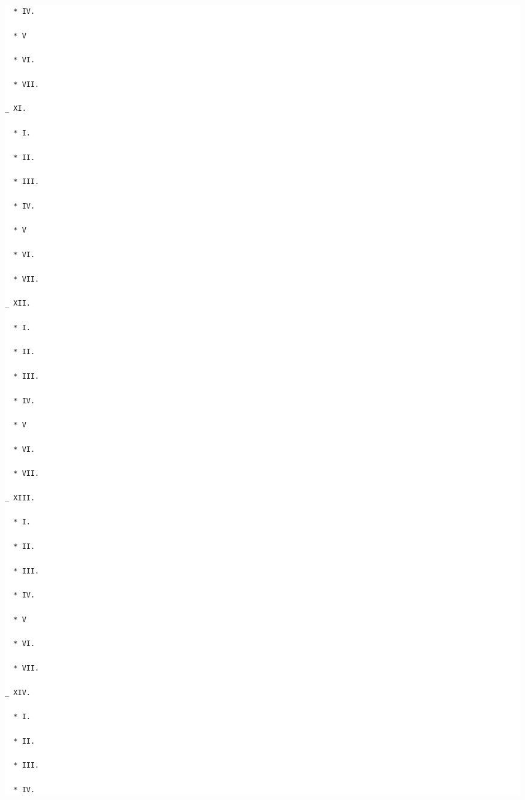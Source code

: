       * IV.

      * V

      * VI.

      * VII.

    _ XI.

      * I.

      * II.

      * III.

      * IV.

      * V

      * VI.

      * VII.

    _ XII.

      * I.

      * II.

      * III.

      * IV.

      * V

      * VI.

      * VII.

    _ XIII.

      * I.

      * II.

      * III.

      * IV.

      * V

      * VI.

      * VII.

    _ XIV.

      * I.

      * II.

      * III.

      * IV.
